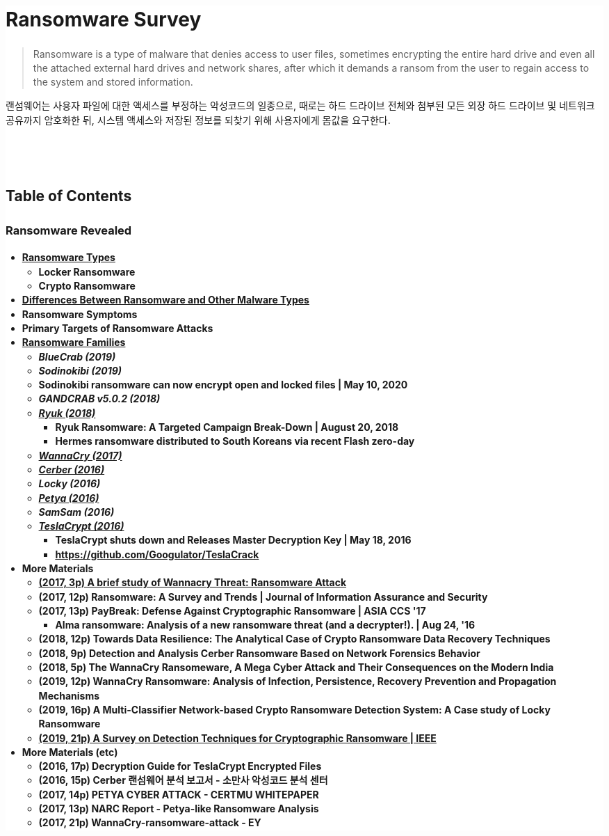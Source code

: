 # Ransomware Survey

> Ransomware is a type of malware that denies access to user files, sometimes encrypting the entire hard drive and even all the attached external hard drives and network shares, after which it demands a ransom from the user to regain access to the system and stored information.

랜섬웨어는 사용자 파일에 대한 액세스를 부정하는 악성코드의 일종으로, 때로는 하드 드라이브 전체와 첨부된 모든 외장 하드 드라이브 및 네트워크 공유까지 암호화한 뒤, 시스템 액세스와 저장된 정보를 되찾기 위해 사용자에게 몸값을 요구한다.

<br/>

<br/>

## Table of Contents

### **Ransomware Revealed**

- [**Ransomware Types**](#●-Ransomware-Types)
  - **Locker Ransomware**
   - **Crypto Ransomware**
- [**Differences Between Ransomware and Other Malware Types**](#●-Differences-Between-Ransomware-and-Other-Malware-Types)
- **Ransomware Symptoms**
- **Primary Targets of Ransomware Attacks**
- [**Ransomware Families**](#●-Ransomware-Families-(The-Most-Prominent-Ransomware-Strains))
  - ***BlueCrab (2019)***
  - ***Sodinokibi (2019)***
  - **Sodinokibi ransomware can now encrypt open and locked files | May 10, 2020**
  - ***GANDCRAB v5.0.2 (2018)***
  - [***Ryuk (2018)***](#○-Ryuk-(2018))
    - **Ryuk Ransomware: A Targeted Campaign Break-Down | August 20, 2018**
    - **Hermes ransomware distributed to South Koreans via recent Flash zero-day**
  - [***WannaCry (2017)***](#○-WannaCry-(2017))
  - [***Cerber (2016)***](#○-Cerber-(2016))
  - ***Locky (2016)***
  - [***Petya (2016)***](#○-Petya-(2016))
  - ***SamSam (2016)***
  - [***TeslaCrypt (2016)***](#○-TeslaCrypt-(2016))
    - **TeslaCrypt shuts down and Releases Master Decryption Key | May 18, 2016**
    - **https://github.com/Googulator/TeslaCrack**
- **More Materials** 
  - [**(2017, 3p) A brief study of Wannacry Threat: Ransomware Attack**](#○-(2017)-A-brief-study-of-Wannacry-Threat:-Ransomware-Attack)
  - **(2017, 12p) Ransomware: A Survey and Trends | Journal of Information Assurance and Security**
  - **(2017, 13p) PayBreak: Defense Against Cryptographic Ransomware | ASIA CCS '17**
    - **Alma ransomware: Analysis of a new ransomware threat (and a decrypter!). | Aug 24, '16**
  - **(2018, 12p) Towards Data Resilience: The Analytical Case of Crypto Ransomware Data Recovery Techniques**
  - **(2018, 9p) Detection and Analysis Cerber Ransomware Based on Network Forensics Behavior**
  - **(2018, 5p) The WannaCry Ransomeware, A Mega Cyber Attack and Their Consequences on the Modern India**
  - **(2019, 12p) WannaCry Ransomware: Analysis of Infection, Persistence, Recovery Prevention and Propagation Mechanisms**
  - **(2019, 16p) A Multi-Classifier Network-based Crypto Ransomware Detection System: A Case study of Locky Ransomware**
  - [**(2019, 21p) A Survey on Detection Techniques for Cryptographic Ransomware | IEEE**](#**○-(2019)-A-Survey-on-Detection-Techniques-for-Cryptographic-Ransomware-|-IEEE**)
- **More Materials (etc)** 
  - **(2016, 17p) Decryption Guide for TeslaCrypt Encrypted Files**
  - **(2016, 15p) Cerber 랜섬웨어 분석 보고서 - 소만사 악성코드 분석 센터**
  - **(2017, 14p) PETYA CYBER ATTACK - CERTMU WHITEPAPER**
  - **(2017, 13p) NARC Report - Petya-like Ransomware Analysis**
  - **(2017, 21p) WannaCry-ransomware-attack - EY**